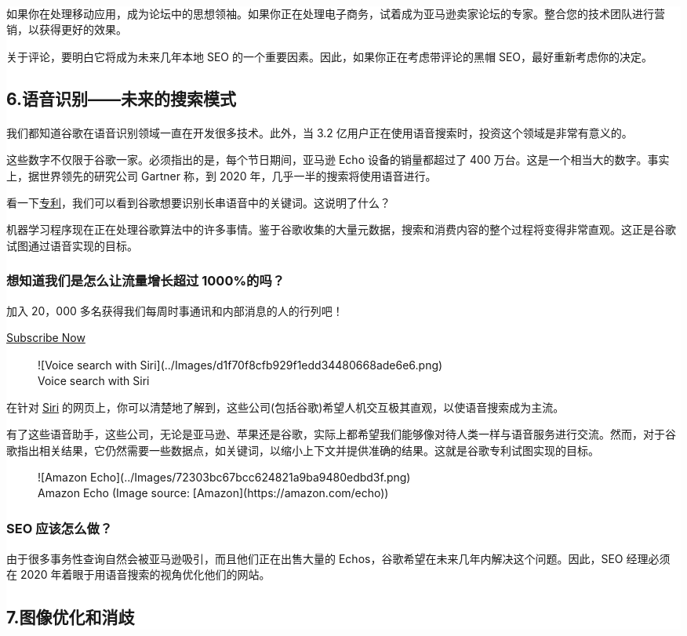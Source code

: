 如果你在处理移动应用，成为论坛中的思想领袖。如果你正在处理电子商务，试着成为亚马逊卖家论坛的专家。整合您的技术团队进行营销，以获得更好的效果。

关于评论，要明白它将成为未来几年本地 SEO 的一个重要因素。因此，如果你正在考虑带评论的黑帽 SEO，最好重新考虑你的决定。

## 6.语音识别——未来的搜索模式

我们都知道谷歌在语音识别领域一直在开发很多技术。此外，当 3.2 亿用户正在使用语音搜索时，投资这个领域是非常有意义的。

这些数字不仅限于谷歌一家。必须指出的是，每个节日期间，亚马逊 Echo 设备的销量都超过了 400 万台。这是一个相当大的数字。事实上，据世界领先的研究公司 Gartner 称，到 2020 年，几乎一半的搜索将使用语音进行。

看一下[专利](https://patents.justia.com/patent/10055767)，我们可以看到谷歌想要识别长串语音中的关键词。这说明了什么？

机器学习程序现在正在处理谷歌算法中的许多事情。鉴于谷歌收集的大量元数据，搜索和消费内容的整个过程将变得非常直观。这正是谷歌试图通过语音实现的目标。

 <dialog id="newsletter" class="dialog dialog has-dark-blue-background-color email-modal" aria-hidden="true">## 注册订阅时事通讯

<kinsta-form show-name="false" show-phone="false" show-website="false" show-company="false" show-disk-space="false" show-monthly-visits="false" show-number-of-websites="false" show-message="false" submit-button-text="Sign Up Now" submit-button-text-sending="Signing Up..." success-title="Thanks for subscribing!" success-message="Keep an eye out for our next newsletter." terms-template="newsletter" hubspot-source="subscribe_to_newsletter" submit-button-text-loading="Signing Up"></kinsta-form></dialog>

### 想知道我们是怎么让流量增长超过 1000%的吗？

加入 20，000 多名获得我们每周时事通讯和内部消息的人的行列吧！

[Subscribe Now](#newsletter)

<figure id="attachment_37587" aria-describedby="caption-attachment-37587" style="width: 1507px" class="wp-caption aligncenter">![Voice search with Siri](../Images/d1f70f8cfb929f1edd34480668ade6e6.png)

<figcaption id="caption-attachment-37587" class="wp-caption-text">Voice search with Siri</figcaption>

</figure>

在针对 [Siri](https://www.apple.com/siri/) 的网页上，你可以清楚地了解到，这些公司(包括谷歌)希望人机交互极其直观，以使语音搜索成为主流。

有了这些语音助手，这些公司，无论是亚马逊、苹果还是谷歌，实际上都希望我们能够像对待人类一样与语音服务进行交流。然而，对于谷歌指出相关结果，它仍然需要一些数据点，如关键词，以缩小上下文并提供准确的结果。这就是谷歌专利试图实现的目标。

<figure id="attachment_37588" aria-describedby="caption-attachment-37588" style="width: 1380px" class="wp-caption aligncenter">![Amazon Echo](../Images/72303bc67bcc624821a9ba9480edbd3f.png)

<figcaption id="caption-attachment-37588" class="wp-caption-text">Amazon Echo (Image source: [Amazon](https://amazon.com/echo))</figcaption>

</figure>

### SEO 应该怎么做？

由于很多事务性查询自然会被亚马逊吸引，而且他们正在出售大量的 Echos，谷歌希望在未来几年内解决这个问题。因此，SEO 经理必须在 2020 年着眼于用语音搜索的视角优化他们的网站。

## 7.图像优化和消歧
